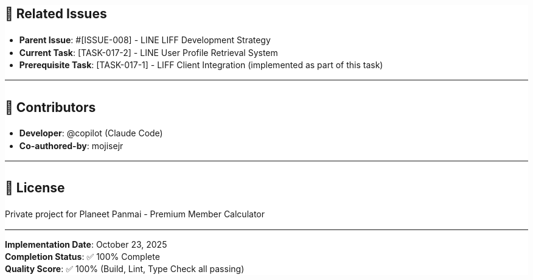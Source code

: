 
## 🔗 Related Issues

- **Parent Issue**: #[ISSUE-008] - LINE LIFF Development Strategy
- **Current Task**: [TASK-017-2] - LINE User Profile Retrieval System
- **Prerequisite Task**: [TASK-017-1] - LIFF Client Integration (implemented as part of this task)

---

## 👥 Contributors

- **Developer**: @copilot (Claude Code)
- **Co-authored-by**: mojisejr

---

## 📄 License

Private project for Planeet Panmai - Premium Member Calculator

---

**Implementation Date**: October 23, 2025  
**Completion Status**: ✅ 100% Complete  
**Quality Score**: ✅ 100% (Build, Lint, Type Check all passing)
